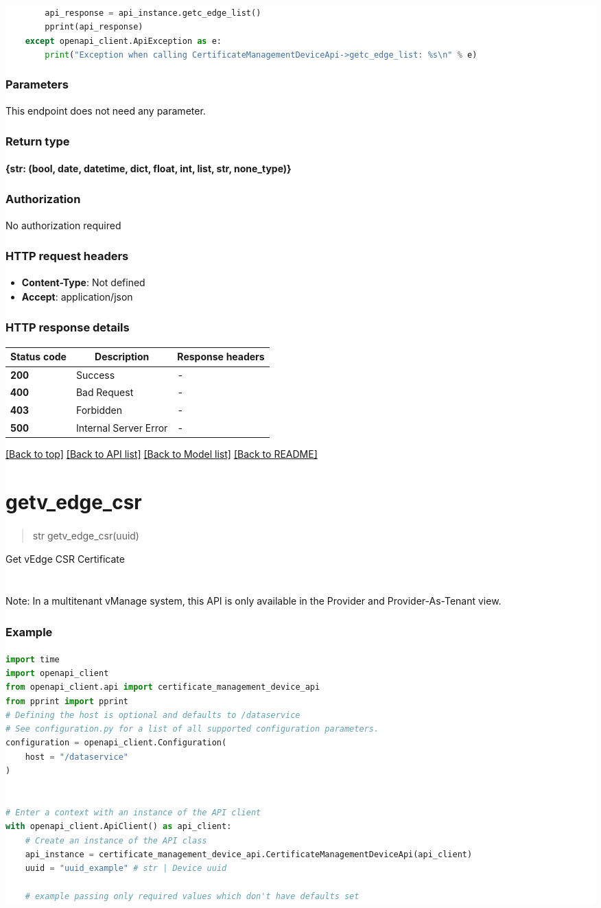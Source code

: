 ```python
        api_response = api_instance.getc_edge_list()
        pprint(api_response)
    except openapi_client.ApiException as e:
        print("Exception when calling CertificateManagementDeviceApi->getc_edge_list: %s\n" % e)
```


### Parameters
This endpoint does not need any parameter.

### Return type

**{str: (bool, date, datetime, dict, float, int, list, str, none_type)}**

### Authorization

No authorization required

### HTTP request headers

 - **Content-Type**: Not defined
 - **Accept**: application/json


### HTTP response details

| Status code | Description | Response headers |
|-------------|-------------|------------------|
**200** | Success |  -  |
**400** | Bad Request |  -  |
**403** | Forbidden |  -  |
**500** | Internal Server Error |  -  |

[[Back to top]](#) [[Back to API list]](../README.md#documentation-for-api-endpoints) [[Back to Model list]](../README.md#documentation-for-models) [[Back to README]](../README.md)

# **getv_edge_csr**
> str getv_edge_csr(uuid)



Get vEdge CSR Certificate<br><br><br>Note: In a multitenant vManage system, this API is only available in the Provider and Provider-As-Tenant view.

### Example


```python
import time
import openapi_client
from openapi_client.api import certificate_management_device_api
from pprint import pprint
# Defining the host is optional and defaults to /dataservice
# See configuration.py for a list of all supported configuration parameters.
configuration = openapi_client.Configuration(
    host = "/dataservice"
)


# Enter a context with an instance of the API client
with openapi_client.ApiClient() as api_client:
    # Create an instance of the API class
    api_instance = certificate_management_device_api.CertificateManagementDeviceApi(api_client)
    uuid = "uuid_example" # str | Device uuid

    # example passing only required values which don't have defaults set
```